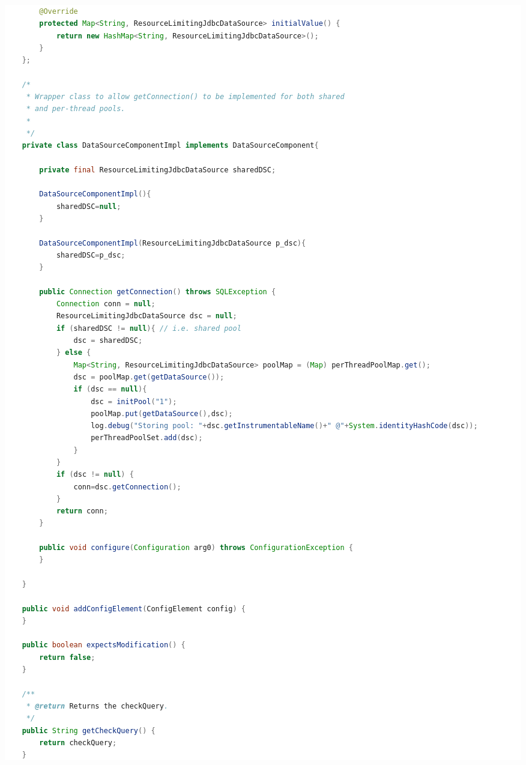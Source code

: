 ```java
        @Override
        protected Map<String, ResourceLimitingJdbcDataSource> initialValue() {
            return new HashMap<String, ResourceLimitingJdbcDataSource>();
        }
    };

    /*
     * Wrapper class to allow getConnection() to be implemented for both shared
     * and per-thread pools.
     *
     */
    private class DataSourceComponentImpl implements DataSourceComponent{

        private final ResourceLimitingJdbcDataSource sharedDSC;

        DataSourceComponentImpl(){
            sharedDSC=null;
        }

        DataSourceComponentImpl(ResourceLimitingJdbcDataSource p_dsc){
            sharedDSC=p_dsc;
        }

        public Connection getConnection() throws SQLException {
            Connection conn = null;
            ResourceLimitingJdbcDataSource dsc = null;
            if (sharedDSC != null){ // i.e. shared pool
                dsc = sharedDSC;
            } else {
                Map<String, ResourceLimitingJdbcDataSource> poolMap = (Map) perThreadPoolMap.get();
                dsc = poolMap.get(getDataSource());
                if (dsc == null){
                    dsc = initPool("1");
                    poolMap.put(getDataSource(),dsc);
                    log.debug("Storing pool: "+dsc.getInstrumentableName()+" @"+System.identityHashCode(dsc));
                    perThreadPoolSet.add(dsc);
                }
            }
            if (dsc != null) {
                conn=dsc.getConnection();
            }
            return conn;
        }

        public void configure(Configuration arg0) throws ConfigurationException {
        }

    }

    public void addConfigElement(ConfigElement config) {
    }

    public boolean expectsModification() {
        return false;
    }

    /**
     * @return Returns the checkQuery.
     */
    public String getCheckQuery() {
        return checkQuery;
    }
```